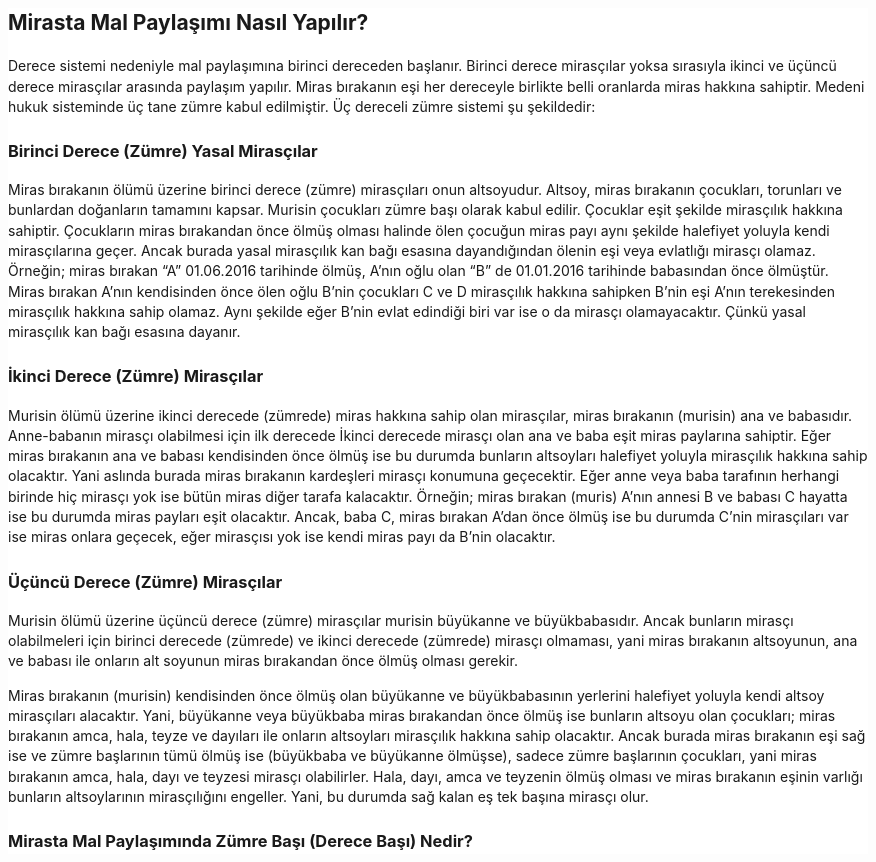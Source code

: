 ## Mirasta Mal Paylaşımı Nasıl Yapılır?

Derece sistemi nedeniyle mal paylaşımına birinci dereceden başlanır. Birinci derece mirasçılar yoksa sırasıyla ikinci ve üçüncü derece mirasçılar arasında paylaşım yapılır. Miras bırakanın eşi her dereceyle birlikte belli oranlarda miras hakkına sahiptir. Medeni hukuk sisteminde üç tane zümre kabul edilmiştir. Üç dereceli zümre sistemi şu şekildedir:


### Birinci Derece (Zümre) Yasal Mirasçılar

Miras bırakanın ölümü üzerine  birinci derece (zümre) mirasçıları onun altsoyudur. Altsoy, miras bırakanın çocukları, torunları ve bunlardan doğanların tamamını kapsar. Murisin çocukları zümre başı olarak kabul edilir.  Çocuklar eşit şekilde mirasçılık hakkına sahiptir.  Çocukların miras bırakandan önce ölmüş olması halinde ölen çocuğun miras payı aynı şekilde halefiyet yoluyla kendi mirasçılarına geçer. Ancak burada yasal mirasçılık kan bağı esasına dayandığından ölenin eşi veya evlatlığı mirasçı olamaz. Örneğin; miras bırakan “A”  01.06.2016 tarihinde ölmüş, A’nın oğlu olan “B” de 01.01.2016 tarihinde babasından önce ölmüştür. Miras bırakan A’nın kendisinden önce ölen oğlu B’nin çocukları C ve D mirasçılık hakkına sahipken  B’nin eşi A’nın terekesinden mirasçılık hakkına sahip olamaz. Aynı şekilde eğer B’nin evlat edindiği biri var ise o da mirasçı olamayacaktır. Çünkü yasal mirasçılık kan bağı esasına dayanır.

### İkinci Derece (Zümre) Mirasçılar

Murisin ölümü üzerine ikinci derecede (zümrede) miras hakkına sahip olan mirasçılar,  miras bırakanın (murisin) ana ve babasıdır. Anne-babanın mirasçı olabilmesi için ilk derecede İkinci derecede mirasçı olan ana ve baba eşit miras paylarına sahiptir. Eğer miras bırakanın ana ve babası kendisinden önce ölmüş ise bu durumda bunların altsoyları halefiyet yoluyla mirasçılık hakkına sahip olacaktır. Yani aslında burada miras bırakanın kardeşleri mirasçı konumuna geçecektir. Eğer anne veya baba tarafının herhangi birinde hiç mirasçı yok ise bütün miras diğer tarafa kalacaktır. Örneğin; miras bırakan (muris) A’nın annesi B ve babası C hayatta ise bu durumda miras payları eşit olacaktır. Ancak, baba C, miras bırakan A’dan önce ölmüş ise bu durumda C’nin mirasçıları var ise miras onlara geçecek, eğer mirasçısı yok ise kendi miras payı da B’nin olacaktır.

### Üçüncü Derece (Zümre) Mirasçılar

Murisin ölümü üzerine üçüncü derece (zümre) mirasçılar murisin büyükanne ve büyükbabasıdır. Ancak bunların mirasçı olabilmeleri için birinci derecede (zümrede) ve ikinci derecede (zümrede) mirasçı olmaması, yani miras bırakanın altsoyunun, ana ve babası ile onların alt soyunun miras bırakandan önce ölmüş olması gerekir.

Miras bırakanın (murisin)  kendisinden önce ölmüş olan büyükanne ve büyükbabasının yerlerini halefiyet yoluyla kendi altsoy mirasçıları alacaktır. Yani, büyükanne veya büyükbaba miras bırakandan önce ölmüş ise bunların altsoyu olan çocukları; miras bırakanın amca, hala, teyze ve dayıları ile onların altsoyları mirasçılık hakkına sahip olacaktır. Ancak burada miras bırakanın eşi sağ ise ve zümre başlarının tümü ölmüş ise (büyükbaba ve büyükanne ölmüşse), sadece zümre başlarının çocukları, yani miras bırakanın amca, hala, dayı ve teyzesi mirasçı olabilirler. Hala, dayı, amca ve teyzenin  ölmüş olması ve miras bırakanın eşinin varlığı bunların altsoylarının mirasçılığını engeller. Yani, bu durumda sağ kalan eş tek başına mirasçı olur. 

### Mirasta Mal Paylaşımında Zümre Başı (Derece Başı) Nedir?
